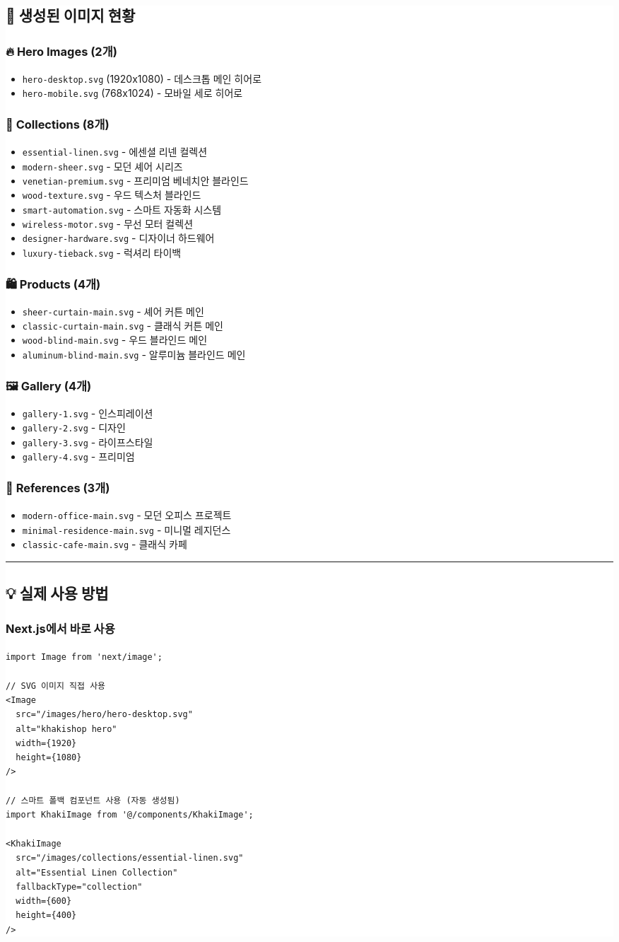 
## 🎨 **생성된 이미지 현황**

### 🔥 **Hero Images (2개)**
- `hero-desktop.svg` (1920x1080) - 데스크톱 메인 히어로
- `hero-mobile.svg` (768x1024) - 모바일 세로 히어로

### 🎨 **Collections (8개)**
- `essential-linen.svg` - 에센셜 리넨 컬렉션
- `modern-sheer.svg` - 모던 셰어 시리즈  
- `venetian-premium.svg` - 프리미엄 베네치안 블라인드
- `wood-texture.svg` - 우드 텍스처 블라인드
- `smart-automation.svg` - 스마트 자동화 시스템
- `wireless-motor.svg` - 무선 모터 컬렉션
- `designer-hardware.svg` - 디자이너 하드웨어
- `luxury-tieback.svg` - 럭셔리 타이백

### 🛍️ **Products (4개)**
- `sheer-curtain-main.svg` - 셰어 커튼 메인
- `classic-curtain-main.svg` - 클래식 커튼 메인
- `wood-blind-main.svg` - 우드 블라인드 메인
- `aluminum-blind-main.svg` - 알루미늄 블라인드 메인

### 🖼️ **Gallery (4개)**
- `gallery-1.svg` - 인스피레이션
- `gallery-2.svg` - 디자인
- `gallery-3.svg` - 라이프스타일
- `gallery-4.svg` - 프리미엄

### 🏢 **References (3개)**
- `modern-office-main.svg` - 모던 오피스 프로젝트
- `minimal-residence-main.svg` - 미니멀 레지던스
- `classic-cafe-main.svg` - 클래식 카페

---

## 💡 **실제 사용 방법**

### **Next.js에서 바로 사용**
```tsx
import Image from 'next/image';

// SVG 이미지 직접 사용
<Image 
  src="/images/hero/hero-desktop.svg" 
  alt="khakishop hero"
  width={1920} 
  height={1080} 
/>

// 스마트 폴백 컴포넌트 사용 (자동 생성됨)
import KhakiImage from '@/components/KhakiImage';

<KhakiImage
  src="/images/collections/essential-linen.svg"
  alt="Essential Linen Collection"
  fallbackType="collection"
  width={600}
  height={400}
/>
```
